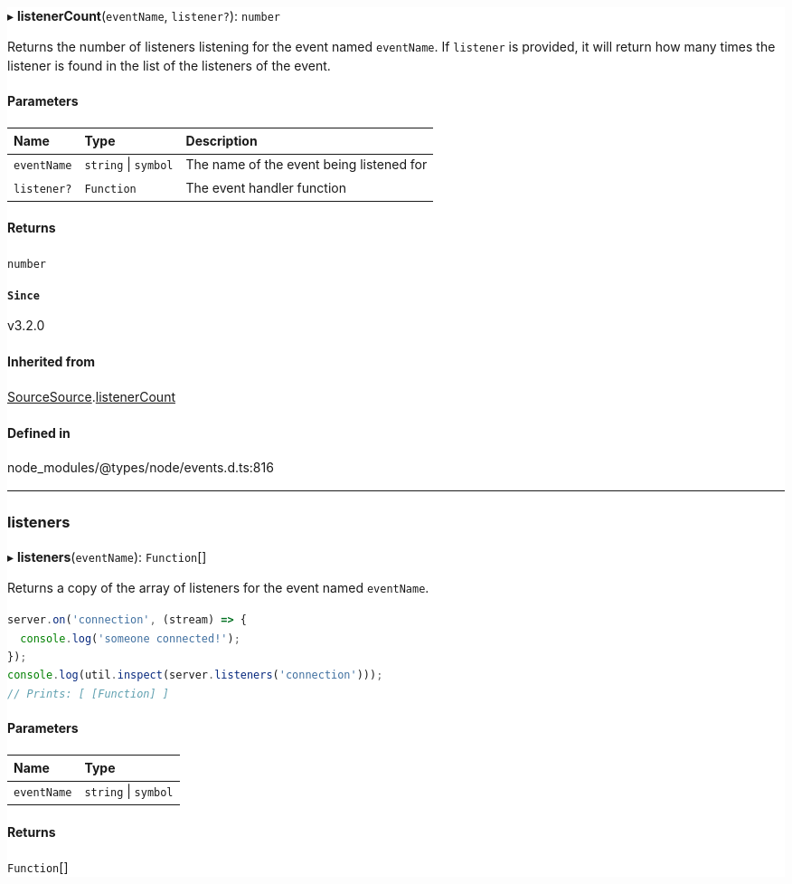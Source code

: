 ▸ **listenerCount**(`eventName`, `listener?`): `number`

Returns the number of listeners listening for the event named `eventName`.
If `listener` is provided, it will return how many times the listener is found
in the list of the listeners of the event.

#### Parameters

| Name | Type | Description |
| :------ | :------ | :------ |
| `eventName` | `string` \| `symbol` | The name of the event being listened for |
| `listener?` | `Function` | The event handler function |

#### Returns

`number`

**`Since`**

v3.2.0

#### Inherited from

[SourceSource](sourceDestination.SourceSource.md).[listenerCount](sourceDestination.SourceSource.md#listenercount)

#### Defined in

node_modules/@types/node/events.d.ts:816

___

### listeners

▸ **listeners**(`eventName`): `Function`[]

Returns a copy of the array of listeners for the event named `eventName`.

```js
server.on('connection', (stream) => {
  console.log('someone connected!');
});
console.log(util.inspect(server.listeners('connection')));
// Prints: [ [Function] ]
```

#### Parameters

| Name | Type |
| :------ | :------ |
| `eventName` | `string` \| `symbol` |

#### Returns

`Function`[]
